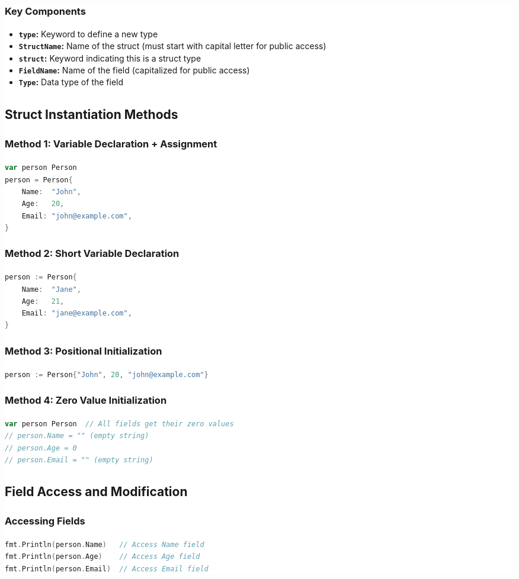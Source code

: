 ### Key Components

- **`type`:** Keyword to define a new type
- **`StructName`:** Name of the struct (must start with capital letter for public access)
- **`struct`:** Keyword indicating this is a struct type
- **`FieldName`:** Name of the field (capitalized for public access)
- **`Type`:** Data type of the field

## Struct Instantiation Methods

### Method 1: Variable Declaration + Assignment

```go
var person Person
person = Person{
    Name:  "John",
    Age:   20,
    Email: "john@example.com",
}
```

### Method 2: Short Variable Declaration

```go
person := Person{
    Name:  "Jane",
    Age:   21,
    Email: "jane@example.com",
}
```

### Method 3: Positional Initialization

```go
person := Person{"John", 20, "john@example.com"}
```

### Method 4: Zero Value Initialization

```go
var person Person  // All fields get their zero values
// person.Name = "" (empty string)
// person.Age = 0
// person.Email = "" (empty string)
```

## Field Access and Modification

### Accessing Fields

```go
fmt.Println(person.Name)   // Access Name field
fmt.Println(person.Age)    // Access Age field
fmt.Println(person.Email)  // Access Email field
```
